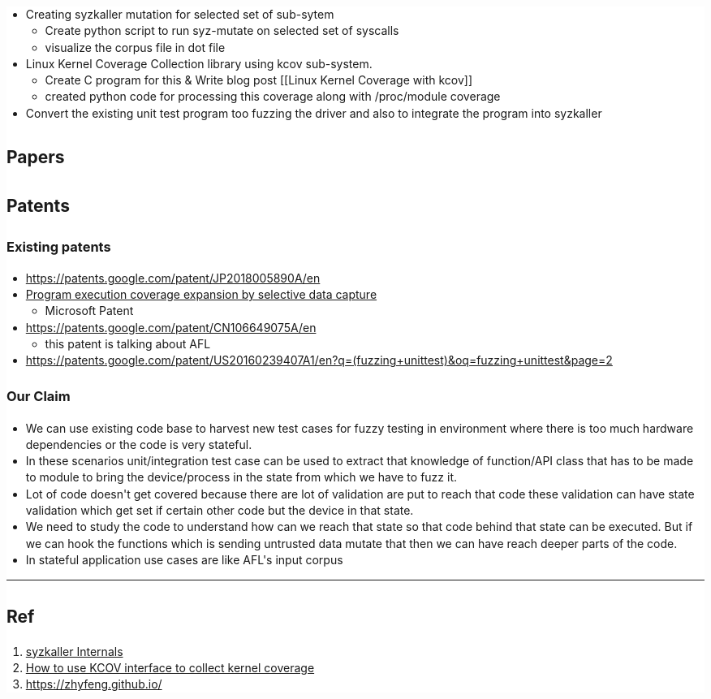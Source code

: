 - Creating syzkaller mutation for selected set of sub-sytem
	- Create python script to run syz-mutate on selected set of syscalls
	- visualize the corpus file in dot file
- Linux Kernel Coverage Collection library using kcov sub-system.
	- Create C program for this & Write blog post [[Linux Kernel Coverage with kcov]]
	- created python code for processing this coverage along with /proc/module coverage
- Convert the existing unit test program too fuzzing the driver and also to integrate the program into syzkaller


## Papers


## Patents

### Existing patents
- https://patents.google.com/patent/JP2018005890A/en
- [Program execution coverage expansion by selective data capture](https://patents.google.com/patent/US10713151B1/en)
	- Microsoft Patent
- https://patents.google.com/patent/CN106649075A/en 
	- this patent is talking about AFL
- https://patents.google.com/patent/US20160239407A1/en?q=(fuzzing+unittest)&oq=fuzzing+unittest&page=2

### Our Claim

- We can use existing code base to harvest new test cases for fuzzy testing in environment where there is too much hardware dependencies or the code is very stateful. 
- In these scenarios unit/integration test case can be used to extract that knowledge of function/API class that has to be made to module to bring the device/process in the state from which we have to fuzz it.
- Lot of code doesn't get covered because there are lot of validation are put to reach that code these validation can have state validation which get set if certain other code but the device in that state.
- We need to study the code to understand how can we reach that state so that code behind that state can be executed. But if we can hook the functions which is sending untrusted data mutate that then we can have reach deeper parts of the code.
- In stateful application use cases are like AFL's input corpus


---


## Ref

1. [syzkaller Internals](https://github.com/hardenedlinux/Debian-GNU-Linux-Profiles/blob/master/docs/harbian_qa/fuzz_testing/syz_analysis.md)
2. [How to use KCOV interface to collect kernel coverage](https://01.org/linuxgraphics/gfx-docs/drm/dev-tools/kcov.html)
3. https://zhyfeng.github.io/
